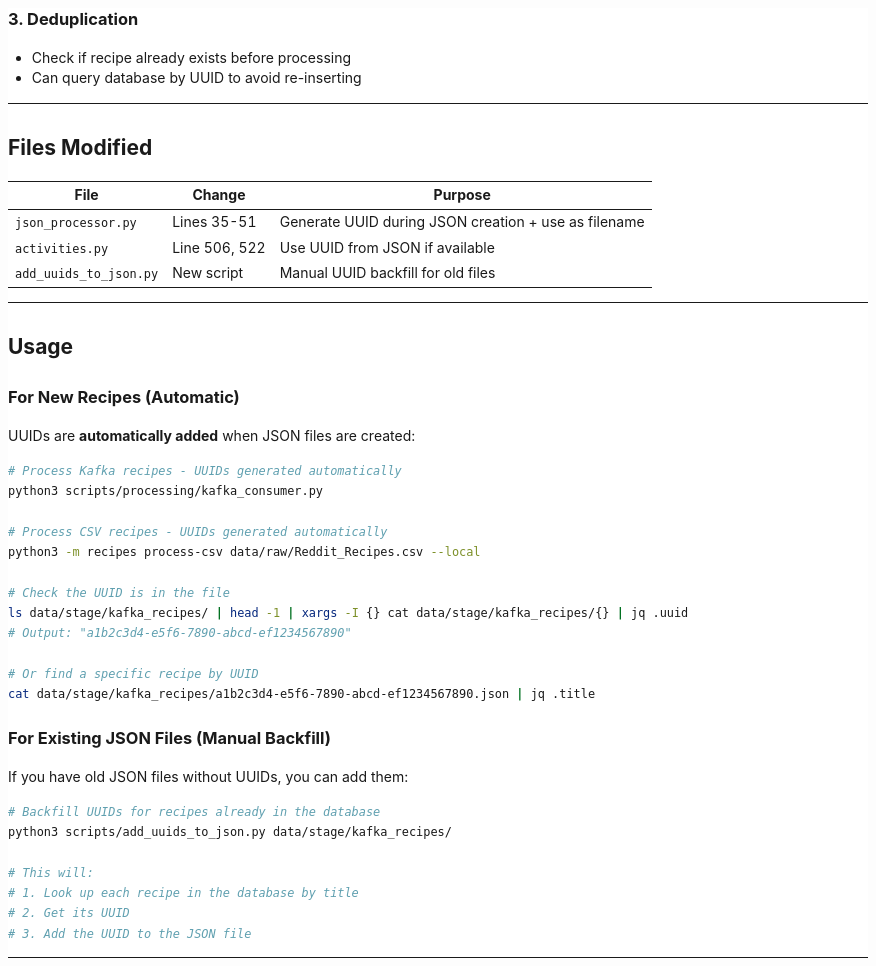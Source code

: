 ### 3. **Deduplication**
- Check if recipe already exists before processing
- Can query database by UUID to avoid re-inserting

---

## Files Modified

| File | Change | Purpose |
|------|--------|---------|
| `json_processor.py` | Lines 35-51 | Generate UUID during JSON creation + use as filename |
| `activities.py` | Line 506, 522 | Use UUID from JSON if available |
| `add_uuids_to_json.py` | New script | Manual UUID backfill for old files |

---

## Usage

### For New Recipes (Automatic)

UUIDs are **automatically added** when JSON files are created:

```bash
# Process Kafka recipes - UUIDs generated automatically
python3 scripts/processing/kafka_consumer.py

# Process CSV recipes - UUIDs generated automatically  
python3 -m recipes process-csv data/raw/Reddit_Recipes.csv --local

# Check the UUID is in the file
ls data/stage/kafka_recipes/ | head -1 | xargs -I {} cat data/stage/kafka_recipes/{} | jq .uuid
# Output: "a1b2c3d4-e5f6-7890-abcd-ef1234567890"

# Or find a specific recipe by UUID
cat data/stage/kafka_recipes/a1b2c3d4-e5f6-7890-abcd-ef1234567890.json | jq .title
```

### For Existing JSON Files (Manual Backfill)

If you have old JSON files without UUIDs, you can add them:

```bash
# Backfill UUIDs for recipes already in the database
python3 scripts/add_uuids_to_json.py data/stage/kafka_recipes/

# This will:
# 1. Look up each recipe in the database by title
# 2. Get its UUID
# 3. Add the UUID to the JSON file
```

---